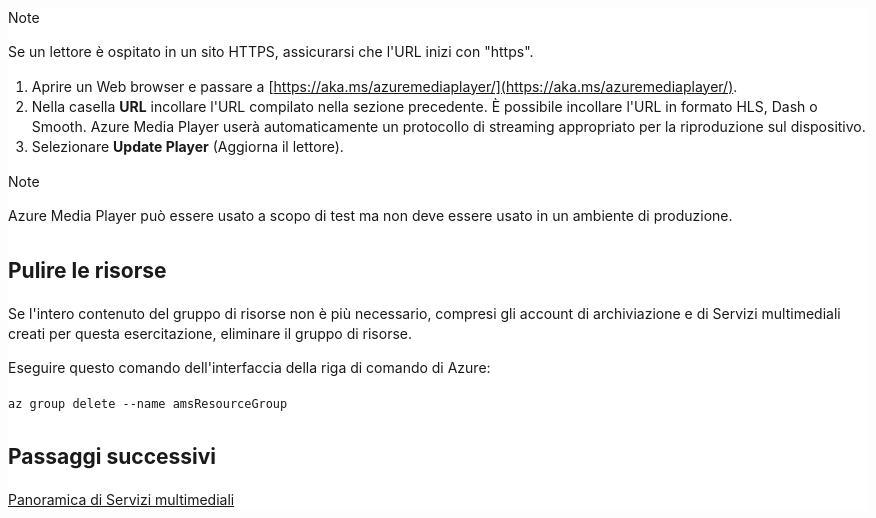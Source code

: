 > [!NOTE]
> Se un lettore è ospitato in un sito HTTPS, assicurarsi che l'URL inizi con "https".

1. Aprire un Web browser e passare a [https://aka.ms/azuremediaplayer/](https://aka.ms/azuremediaplayer/).
2. Nella casella **URL** incollare l'URL compilato nella sezione precedente. È possibile incollare l'URL in formato HLS, Dash o Smooth. Azure Media Player userà automaticamente un protocollo di streaming appropriato per la riproduzione sul dispositivo.
3. Selezionare **Update Player** (Aggiorna il lettore).

>[!NOTE]
>Azure Media Player può essere usato a scopo di test ma non deve essere usato in un ambiente di produzione.

## <a name="clean-up-resources"></a>Pulire le risorse

Se l'intero contenuto del gruppo di risorse non è più necessario, compresi gli account di archiviazione e di Servizi multimediali creati per questa esercitazione, eliminare il gruppo di risorse.

Eseguire questo comando dell'interfaccia della riga di comando di Azure:

```azurecli-interactive
az group delete --name amsResourceGroup
```

## <a name="next-steps"></a>Passaggi successivi

[Panoramica di Servizi multimediali](media-services-overview.md)
